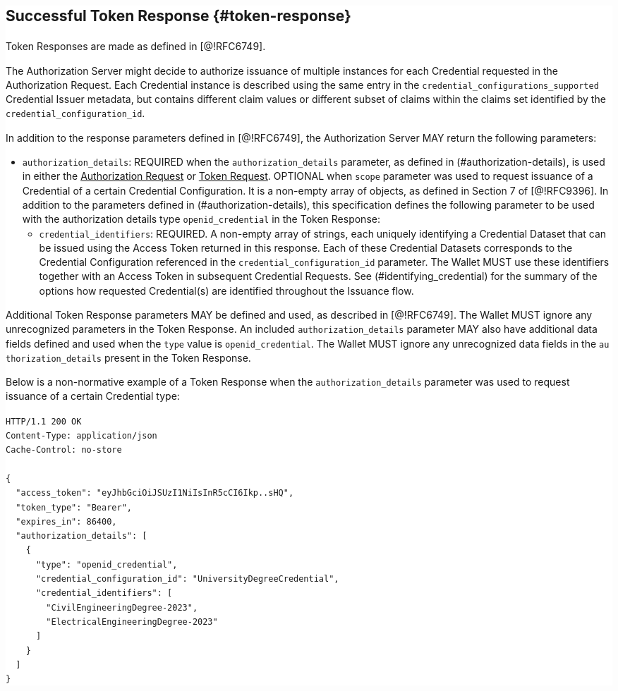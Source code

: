 ## Successful Token Response {#token-response}

Token Responses are made as defined in [@!RFC6749].

The Authorization Server might decide to authorize issuance of multiple instances for each Credential requested in the Authorization Request. Each Credential instance is described using the same entry in the `credential_configurations_supported` Credential Issuer metadata, but contains different claim values or different subset of claims within the claims set identified by the `credential_configuration_id`.

In addition to the response parameters defined in [@!RFC6749], the Authorization Server MAY return the following parameters:

* `authorization_details`: REQUIRED when the `authorization_details` parameter, as defined in (#authorization-details), is used in either the [Authorization Request](#credential-authz-request) or [Token Request](#token-request). OPTIONAL when `scope` parameter was used to request issuance of a Credential of a certain Credential Configuration. It is a non-empty array of objects, as defined in Section 7 of [@!RFC9396]. In addition to the parameters defined in (#authorization-details), this specification defines the following parameter to be used with the authorization details type `openid_credential` in the Token Response:
  * `credential_identifiers`: REQUIRED. A non-empty array of strings, each uniquely identifying a Credential Dataset that can be issued using the Access Token returned in this response. Each of these Credential Datasets corresponds to the Credential Configuration referenced in the `credential_configuration_id` parameter. The Wallet MUST use these identifiers together with an Access Token in subsequent Credential Requests. See (#identifying_credential) for the summary of the options how requested Credential(s) are identified throughout the Issuance flow.


Additional Token Response parameters MAY be defined and used,
as described in [@!RFC6749].
The Wallet MUST ignore any unrecognized parameters in the Token Response.
An included `authorization_details` parameter MAY also have additional data fields defined and used
when the `type` value is `openid_credential`.
The Wallet MUST ignore any unrecognized data fields in the `authorization_details` present in the Token Response.

Below is a non-normative example of a Token Response when the `authorization_details` parameter was used to request issuance of a certain Credential type:

```
HTTP/1.1 200 OK
Content-Type: application/json
Cache-Control: no-store

{
  "access_token": "eyJhbGciOiJSUzI1NiIsInR5cCI6Ikp..sHQ",
  "token_type": "Bearer",
  "expires_in": 86400,
  "authorization_details": [
    {
      "type": "openid_credential",
      "credential_configuration_id": "UniversityDegreeCredential",
      "credential_identifiers": [
        "CivilEngineeringDegree-2023",
        "ElectricalEngineeringDegree-2023"
      ]
    }
  ]
}
```
